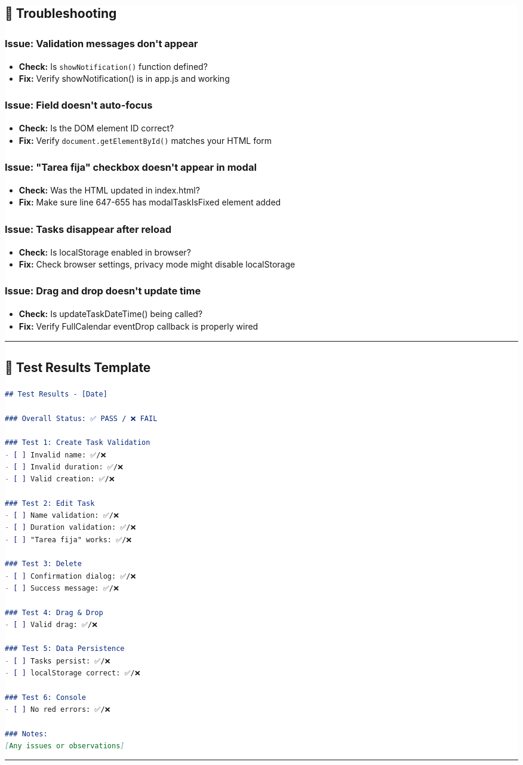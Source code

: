 ## 🐛 Troubleshooting

### Issue: Validation messages don't appear
- **Check:** Is `showNotification()` function defined?
- **Fix:** Verify showNotification() is in app.js and working

### Issue: Field doesn't auto-focus
- **Check:** Is the DOM element ID correct?
- **Fix:** Verify `document.getElementById()` matches your HTML form

### Issue: "Tarea fija" checkbox doesn't appear in modal
- **Check:** Was the HTML updated in index.html?
- **Fix:** Make sure line 647-655 has modalTaskIsFixed element added

### Issue: Tasks disappear after reload
- **Check:** Is localStorage enabled in browser?
- **Fix:** Check browser settings, privacy mode might disable localStorage

### Issue: Drag and drop doesn't update time
- **Check:** Is updateTaskDateTime() being called?
- **Fix:** Verify FullCalendar eventDrop callback is properly wired

---

## 📝 Test Results Template

```markdown
## Test Results - [Date]

### Overall Status: ✅ PASS / ❌ FAIL

### Test 1: Create Task Validation
- [ ] Invalid name: ✅/❌
- [ ] Invalid duration: ✅/❌
- [ ] Valid creation: ✅/❌

### Test 2: Edit Task
- [ ] Name validation: ✅/❌
- [ ] Duration validation: ✅/❌
- [ ] "Tarea fija" works: ✅/❌

### Test 3: Delete
- [ ] Confirmation dialog: ✅/❌
- [ ] Success message: ✅/❌

### Test 4: Drag & Drop
- [ ] Valid drag: ✅/❌

### Test 5: Data Persistence
- [ ] Tasks persist: ✅/❌
- [ ] localStorage correct: ✅/❌

### Test 6: Console
- [ ] No red errors: ✅/❌

### Notes:
[Any issues or observations]
```

---